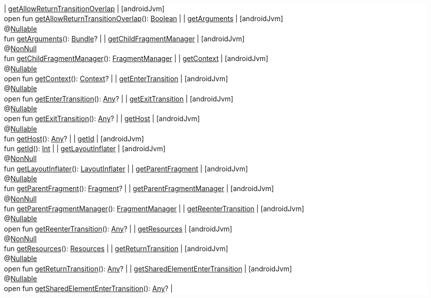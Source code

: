 | [getAllowReturnTransitionOverlap](../-inbox-fragment/index.md#2133211558%2FFunctions%2F1408892949) | [androidJvm]<br>open fun [getAllowReturnTransitionOverlap](../-inbox-fragment/index.md#2133211558%2FFunctions%2F1408892949)(): [Boolean](https://kotlinlang.org/api/latest/jvm/stdlib/kotlin-stdlib/kotlin/-boolean/index.html) |
| [getArguments](../-inbox-fragment/index.md#-234293691%2FFunctions%2F1408892949) | [androidJvm]<br>@[Nullable](https://developer.android.com/reference/kotlin/androidx/annotation/Nullable.html)<br>fun [getArguments](../-inbox-fragment/index.md#-234293691%2FFunctions%2F1408892949)(): [Bundle](https://developer.android.com/reference/kotlin/android/os/Bundle.html)? |
| [getChildFragmentManager](../-inbox-fragment/index.md#-1694755202%2FFunctions%2F1408892949) | [androidJvm]<br>@[NonNull](https://developer.android.com/reference/kotlin/androidx/annotation/NonNull.html)<br>fun [getChildFragmentManager](../-inbox-fragment/index.md#-1694755202%2FFunctions%2F1408892949)(): [FragmentManager](https://developer.android.com/reference/kotlin/androidx/fragment/app/FragmentManager.html) |
| [getContext](../-inbox-fragment/index.md#1977143180%2FFunctions%2F1408892949) | [androidJvm]<br>@[Nullable](https://developer.android.com/reference/kotlin/androidx/annotation/Nullable.html)<br>open fun [getContext](../-inbox-fragment/index.md#1977143180%2FFunctions%2F1408892949)(): [Context](https://developer.android.com/reference/kotlin/android/content/Context.html)? |
| [getEnterTransition](../-inbox-fragment/index.md#1173992110%2FFunctions%2F1408892949) | [androidJvm]<br>@[Nullable](https://developer.android.com/reference/kotlin/androidx/annotation/Nullable.html)<br>open fun [getEnterTransition](../-inbox-fragment/index.md#1173992110%2FFunctions%2F1408892949)(): [Any](https://kotlinlang.org/api/latest/jvm/stdlib/kotlin-stdlib/kotlin/-any/index.html)? |
| [getExitTransition](../-inbox-fragment/index.md#560381356%2FFunctions%2F1408892949) | [androidJvm]<br>@[Nullable](https://developer.android.com/reference/kotlin/androidx/annotation/Nullable.html)<br>open fun [getExitTransition](../-inbox-fragment/index.md#560381356%2FFunctions%2F1408892949)(): [Any](https://kotlinlang.org/api/latest/jvm/stdlib/kotlin-stdlib/kotlin/-any/index.html)? |
| [getHost](../-inbox-fragment/index.md#-720264905%2FFunctions%2F1408892949) | [androidJvm]<br>@[Nullable](https://developer.android.com/reference/kotlin/androidx/annotation/Nullable.html)<br>fun [getHost](../-inbox-fragment/index.md#-720264905%2FFunctions%2F1408892949)(): [Any](https://kotlinlang.org/api/latest/jvm/stdlib/kotlin-stdlib/kotlin/-any/index.html)? |
| [getId](../-inbox-fragment/index.md#1461313956%2FFunctions%2F1408892949) | [androidJvm]<br>fun [getId](../-inbox-fragment/index.md#1461313956%2FFunctions%2F1408892949)(): [Int](https://kotlinlang.org/api/latest/jvm/stdlib/kotlin-stdlib/kotlin/-int/index.html) |
| [getLayoutInflater](../-inbox-fragment/index.md#-877329302%2FFunctions%2F1408892949) | [androidJvm]<br>@[NonNull](https://developer.android.com/reference/kotlin/androidx/annotation/NonNull.html)<br>fun [getLayoutInflater](../-inbox-fragment/index.md#-877329302%2FFunctions%2F1408892949)(): [LayoutInflater](https://developer.android.com/reference/kotlin/android/view/LayoutInflater.html) |
| [getParentFragment](../-inbox-fragment/index.md#571913093%2FFunctions%2F1408892949) | [androidJvm]<br>@[Nullable](https://developer.android.com/reference/kotlin/androidx/annotation/Nullable.html)<br>fun [getParentFragment](../-inbox-fragment/index.md#571913093%2FFunctions%2F1408892949)(): [Fragment](https://developer.android.com/reference/kotlin/androidx/fragment/app/Fragment.html)? |
| [getParentFragmentManager](../-inbox-fragment/index.md#776979464%2FFunctions%2F1408892949) | [androidJvm]<br>@[NonNull](https://developer.android.com/reference/kotlin/androidx/annotation/NonNull.html)<br>fun [getParentFragmentManager](../-inbox-fragment/index.md#776979464%2FFunctions%2F1408892949)(): [FragmentManager](https://developer.android.com/reference/kotlin/androidx/fragment/app/FragmentManager.html) |
| [getReenterTransition](../-inbox-fragment/index.md#1906483809%2FFunctions%2F1408892949) | [androidJvm]<br>@[Nullable](https://developer.android.com/reference/kotlin/androidx/annotation/Nullable.html)<br>open fun [getReenterTransition](../-inbox-fragment/index.md#1906483809%2FFunctions%2F1408892949)(): [Any](https://kotlinlang.org/api/latest/jvm/stdlib/kotlin-stdlib/kotlin/-any/index.html)? |
| [getResources](../-inbox-fragment/index.md#-340301738%2FFunctions%2F1408892949) | [androidJvm]<br>@[NonNull](https://developer.android.com/reference/kotlin/androidx/annotation/NonNull.html)<br>fun [getResources](../-inbox-fragment/index.md#-340301738%2FFunctions%2F1408892949)(): [Resources](https://developer.android.com/reference/kotlin/android/content/res/Resources.html) |
| [getReturnTransition](../-inbox-fragment/index.md#-564572198%2FFunctions%2F1408892949) | [androidJvm]<br>@[Nullable](https://developer.android.com/reference/kotlin/androidx/annotation/Nullable.html)<br>open fun [getReturnTransition](../-inbox-fragment/index.md#-564572198%2FFunctions%2F1408892949)(): [Any](https://kotlinlang.org/api/latest/jvm/stdlib/kotlin-stdlib/kotlin/-any/index.html)? |
| [getSharedElementEnterTransition](../-inbox-fragment/index.md#-95190487%2FFunctions%2F1408892949) | [androidJvm]<br>@[Nullable](https://developer.android.com/reference/kotlin/androidx/annotation/Nullable.html)<br>open fun [getSharedElementEnterTransition](../-inbox-fragment/index.md#-95190487%2FFunctions%2F1408892949)(): [Any](https://kotlinlang.org/api/latest/jvm/stdlib/kotlin-stdlib/kotlin/-any/index.html)? |